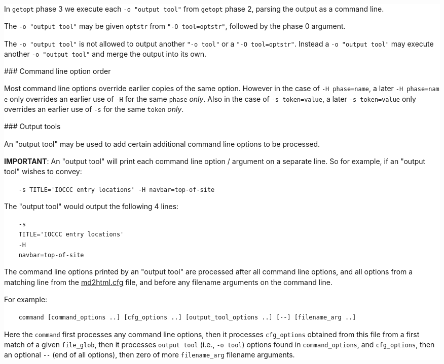 In `getopt` phase 3 we execute each `-o "output tool"` from `getopt` phase 2,
parsing the output as a command line.

The `-o "output tool"` may be given `optstr` from `"-O tool=optstr"`, followed
by the phase 0 argument.

The `-o "output tool"` is not allowed to output another `"-o tool"` or a `"-O
tool=optstr"`.  Instead a `-o "output tool"` may execute another `-o "output
tool"` and merge the output into its own.


<div id="command-line-option-order">
### Command line option order
</div>

Most command line options override earlier copies of the same option.  However
in the case of `-H phase=name`, a later `-H phase=name` only overrides an
earlier use of `-H` for the same `phase` _only_. Also in the case of `-s
token=value`, a later `-s token=value` only overrides an earlier use of `-s` for
the same `token` _only_.


<div id="output-tools">
### Output tools
</div>

An "output tool" may be used to add certain additional command line options to be processed.

**IMPORTANT**: An "output tool" will print each command line option / argument on a separate line.
So for example, if an "output tool" wishes to convey:

```
    -s TITLE='IOCCC entry locations' -H navbar=top-of-site
```

The  "output tool" would output the following 4 lines:

```
    -s
    TITLE='IOCCC entry locations'
    -H
    navbar=top-of-site
```

The command line options printed by an "output tool" are processed
after all command line options, and all options from a matching
line from the [md2html.cfg](%%REPO_URL%%/bin/md2html.cfg) file, and before any filename arguments
on the command line.

For example:

```
    command [command_options ..] [cfg_options ..] [output_tool_options ..] [--] [filename_arg ..]
```

Here the `command` first processes any command line options, then it processes
`cfg_options` obtained from this file from a first match of a given `file_glob`,
then it processes `output tool` (i.e., `-o tool`) options found in
`command_options`, and `cfg_options`, then an optional `--` (end of all
options), then zero of more `filename_arg` filename arguments.
